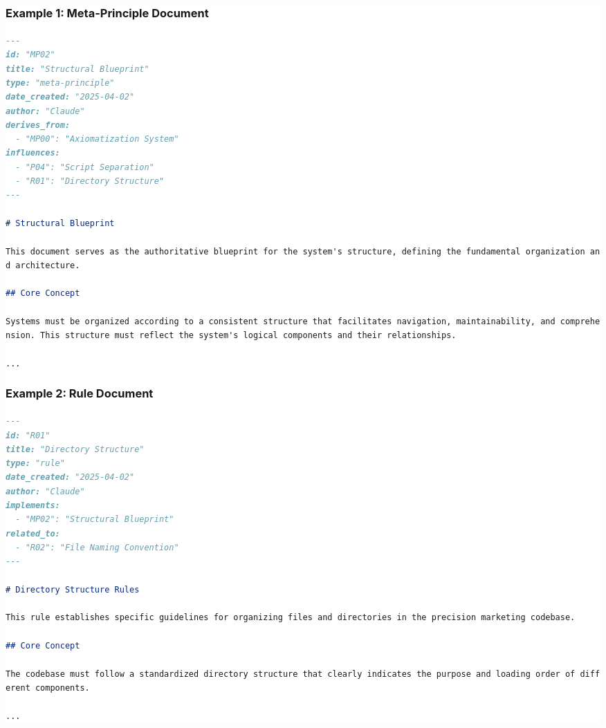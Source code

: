 ### Example 1: Meta-Principle Document

```markdown
---
id: "MP02"
title: "Structural Blueprint"
type: "meta-principle"
date_created: "2025-04-02"
author: "Claude"
derives_from:
  - "MP00": "Axiomatization System"
influences:
  - "P04": "Script Separation"
  - "R01": "Directory Structure"
---

# Structural Blueprint

This document serves as the authoritative blueprint for the system's structure, defining the fundamental organization and architecture.

## Core Concept

Systems must be organized according to a consistent structure that facilitates navigation, maintainability, and comprehension. This structure must reflect the system's logical components and their relationships.

...
```

### Example 2: Rule Document

```markdown
---
id: "R01"
title: "Directory Structure"
type: "rule"
date_created: "2025-04-02"
author: "Claude"
implements:
  - "MP02": "Structural Blueprint"
related_to:
  - "R02": "File Naming Convention"
---

# Directory Structure Rules

This rule establishes specific guidelines for organizing files and directories in the precision marketing codebase.

## Core Concept

The codebase must follow a standardized directory structure that clearly indicates the purpose and loading order of different components.

...
```
